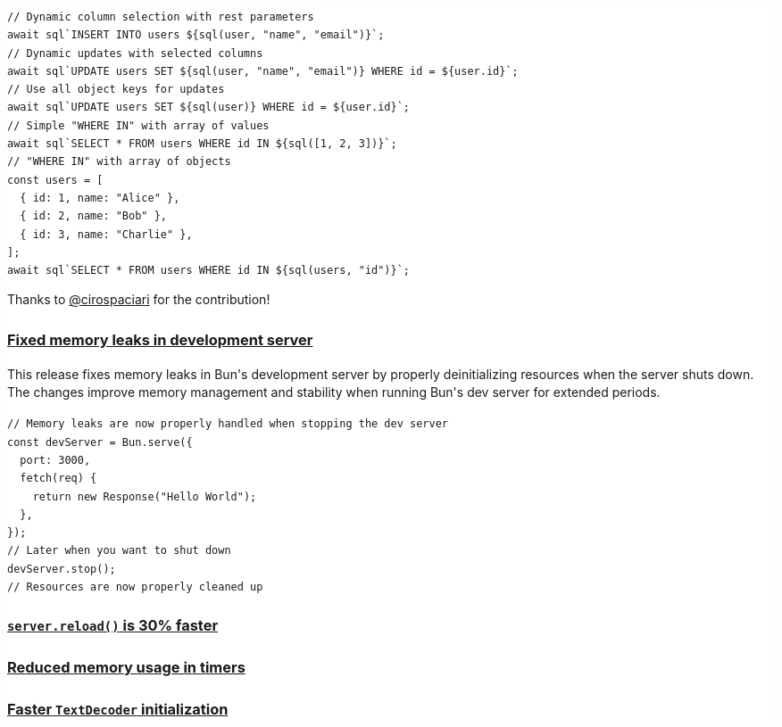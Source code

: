 ```
// Dynamic column selection with rest parameters
await sql`INSERT INTO users ${sql(user, "name", "email")}`;
// Dynamic updates with selected columns
await sql`UPDATE users SET ${sql(user, "name", "email")} WHERE id = ${user.id}`;
// Use all object keys for updates
await sql`UPDATE users SET ${sql(user)} WHERE id = ${user.id}`;
// Simple "WHERE IN" with array of values
await sql`SELECT * FROM users WHERE id IN ${sql([1, 2, 3])}`;
// "WHERE IN" with array of objects
const users = [
  { id: 1, name: "Alice" },
  { id: 2, name: "Bob" },
  { id: 3, name: "Charlie" },
];
await sql`SELECT * FROM users WHERE id IN ${sql(users, "id")}`;
```

Thanks to [@cirospaciari](https://github.com/cirospaciari) for the contribution!


### [Fixed memory leaks in development server](#fixed-memory-leaks-in-development-server)


This release fixes memory leaks in Bun's development server by properly deinitializing resources when the server shuts down. The changes improve memory management and stability when running Bun's dev server for extended periods.

```
// Memory leaks are now properly handled when stopping the dev server
const devServer = Bun.serve({
  port: 3000,
  fetch(req) {
    return new Response("Hello World");
  },
});
// Later when you want to shut down
devServer.stop();
// Resources are now properly cleaned up
```


### [`server.reload()` is 30% faster](#server-reload-is-30-faster)



### [Reduced memory usage in timers](#reduced-memory-usage-in-timers)



### [Faster `TextDecoder` initialization](#faster-textdecoder-initialization)
